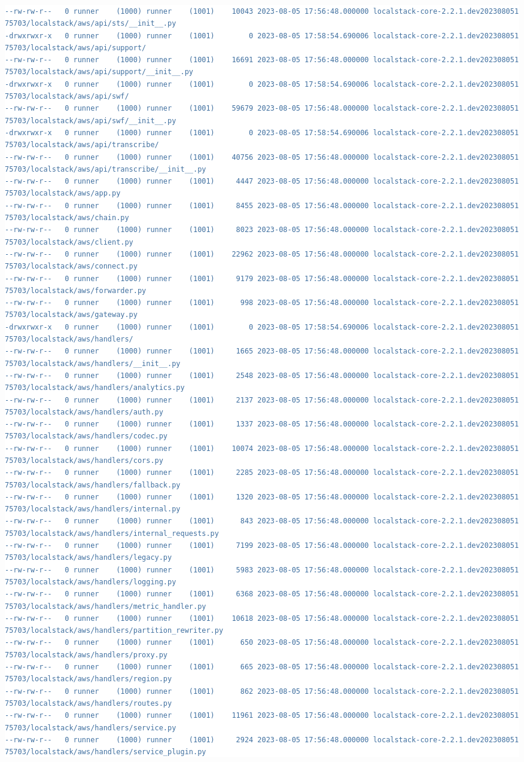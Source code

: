 ```diff
--rw-rw-r--   0 runner    (1000) runner    (1001)    10043 2023-08-05 17:56:48.000000 localstack-core-2.2.1.dev20230805175703/localstack/aws/api/sts/__init__.py
-drwxrwxr-x   0 runner    (1000) runner    (1001)        0 2023-08-05 17:58:54.690006 localstack-core-2.2.1.dev20230805175703/localstack/aws/api/support/
--rw-rw-r--   0 runner    (1000) runner    (1001)    16691 2023-08-05 17:56:48.000000 localstack-core-2.2.1.dev20230805175703/localstack/aws/api/support/__init__.py
-drwxrwxr-x   0 runner    (1000) runner    (1001)        0 2023-08-05 17:58:54.690006 localstack-core-2.2.1.dev20230805175703/localstack/aws/api/swf/
--rw-rw-r--   0 runner    (1000) runner    (1001)    59679 2023-08-05 17:56:48.000000 localstack-core-2.2.1.dev20230805175703/localstack/aws/api/swf/__init__.py
-drwxrwxr-x   0 runner    (1000) runner    (1001)        0 2023-08-05 17:58:54.690006 localstack-core-2.2.1.dev20230805175703/localstack/aws/api/transcribe/
--rw-rw-r--   0 runner    (1000) runner    (1001)    40756 2023-08-05 17:56:48.000000 localstack-core-2.2.1.dev20230805175703/localstack/aws/api/transcribe/__init__.py
--rw-rw-r--   0 runner    (1000) runner    (1001)     4447 2023-08-05 17:56:48.000000 localstack-core-2.2.1.dev20230805175703/localstack/aws/app.py
--rw-rw-r--   0 runner    (1000) runner    (1001)     8455 2023-08-05 17:56:48.000000 localstack-core-2.2.1.dev20230805175703/localstack/aws/chain.py
--rw-rw-r--   0 runner    (1000) runner    (1001)     8023 2023-08-05 17:56:48.000000 localstack-core-2.2.1.dev20230805175703/localstack/aws/client.py
--rw-rw-r--   0 runner    (1000) runner    (1001)    22962 2023-08-05 17:56:48.000000 localstack-core-2.2.1.dev20230805175703/localstack/aws/connect.py
--rw-rw-r--   0 runner    (1000) runner    (1001)     9179 2023-08-05 17:56:48.000000 localstack-core-2.2.1.dev20230805175703/localstack/aws/forwarder.py
--rw-rw-r--   0 runner    (1000) runner    (1001)      998 2023-08-05 17:56:48.000000 localstack-core-2.2.1.dev20230805175703/localstack/aws/gateway.py
-drwxrwxr-x   0 runner    (1000) runner    (1001)        0 2023-08-05 17:58:54.690006 localstack-core-2.2.1.dev20230805175703/localstack/aws/handlers/
--rw-rw-r--   0 runner    (1000) runner    (1001)     1665 2023-08-05 17:56:48.000000 localstack-core-2.2.1.dev20230805175703/localstack/aws/handlers/__init__.py
--rw-rw-r--   0 runner    (1000) runner    (1001)     2548 2023-08-05 17:56:48.000000 localstack-core-2.2.1.dev20230805175703/localstack/aws/handlers/analytics.py
--rw-rw-r--   0 runner    (1000) runner    (1001)     2137 2023-08-05 17:56:48.000000 localstack-core-2.2.1.dev20230805175703/localstack/aws/handlers/auth.py
--rw-rw-r--   0 runner    (1000) runner    (1001)     1337 2023-08-05 17:56:48.000000 localstack-core-2.2.1.dev20230805175703/localstack/aws/handlers/codec.py
--rw-rw-r--   0 runner    (1000) runner    (1001)    10074 2023-08-05 17:56:48.000000 localstack-core-2.2.1.dev20230805175703/localstack/aws/handlers/cors.py
--rw-rw-r--   0 runner    (1000) runner    (1001)     2285 2023-08-05 17:56:48.000000 localstack-core-2.2.1.dev20230805175703/localstack/aws/handlers/fallback.py
--rw-rw-r--   0 runner    (1000) runner    (1001)     1320 2023-08-05 17:56:48.000000 localstack-core-2.2.1.dev20230805175703/localstack/aws/handlers/internal.py
--rw-rw-r--   0 runner    (1000) runner    (1001)      843 2023-08-05 17:56:48.000000 localstack-core-2.2.1.dev20230805175703/localstack/aws/handlers/internal_requests.py
--rw-rw-r--   0 runner    (1000) runner    (1001)     7199 2023-08-05 17:56:48.000000 localstack-core-2.2.1.dev20230805175703/localstack/aws/handlers/legacy.py
--rw-rw-r--   0 runner    (1000) runner    (1001)     5983 2023-08-05 17:56:48.000000 localstack-core-2.2.1.dev20230805175703/localstack/aws/handlers/logging.py
--rw-rw-r--   0 runner    (1000) runner    (1001)     6368 2023-08-05 17:56:48.000000 localstack-core-2.2.1.dev20230805175703/localstack/aws/handlers/metric_handler.py
--rw-rw-r--   0 runner    (1000) runner    (1001)    10618 2023-08-05 17:56:48.000000 localstack-core-2.2.1.dev20230805175703/localstack/aws/handlers/partition_rewriter.py
--rw-rw-r--   0 runner    (1000) runner    (1001)      650 2023-08-05 17:56:48.000000 localstack-core-2.2.1.dev20230805175703/localstack/aws/handlers/proxy.py
--rw-rw-r--   0 runner    (1000) runner    (1001)      665 2023-08-05 17:56:48.000000 localstack-core-2.2.1.dev20230805175703/localstack/aws/handlers/region.py
--rw-rw-r--   0 runner    (1000) runner    (1001)      862 2023-08-05 17:56:48.000000 localstack-core-2.2.1.dev20230805175703/localstack/aws/handlers/routes.py
--rw-rw-r--   0 runner    (1000) runner    (1001)    11961 2023-08-05 17:56:48.000000 localstack-core-2.2.1.dev20230805175703/localstack/aws/handlers/service.py
--rw-rw-r--   0 runner    (1000) runner    (1001)     2924 2023-08-05 17:56:48.000000 localstack-core-2.2.1.dev20230805175703/localstack/aws/handlers/service_plugin.py
```